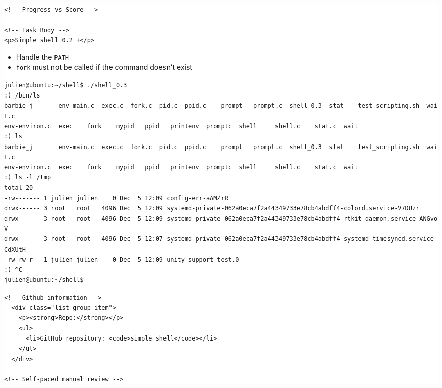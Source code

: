   <div class="panel-body">
    <span id="user_id" data-id="384026"></span>

    <!-- Progress vs Score -->

    <!-- Task Body -->
    <p>Simple shell 0.2 +</p>

<ul>
<li>Handle the <code>PATH</code></li>
<li><code>fork</code> must not be called if the command doesn&rsquo;t exist</li>
</ul>

<pre><code>julien@ubuntu:~/shell$ ./shell_0.3
:) /bin/ls
barbie_j       env-main.c  exec.c  fork.c  pid.c  ppid.c    prompt   prompt.c  shell_0.3  stat    test_scripting.sh  wait.c
env-environ.c  exec    fork    mypid   ppid   printenv  promptc  shell     shell.c    stat.c  wait
:) ls
barbie_j       env-main.c  exec.c  fork.c  pid.c  ppid.c    prompt   prompt.c  shell_0.3  stat    test_scripting.sh  wait.c
env-environ.c  exec    fork    mypid   ppid   printenv  promptc  shell     shell.c    stat.c  wait
:) ls -l /tmp 
total 20
-rw------- 1 julien julien    0 Dec  5 12:09 config-err-aAMZrR
drwx------ 3 root   root   4096 Dec  5 12:09 systemd-private-062a0eca7f2a44349733e78cb4abdff4-colord.service-V7DUzr
drwx------ 3 root   root   4096 Dec  5 12:09 systemd-private-062a0eca7f2a44349733e78cb4abdff4-rtkit-daemon.service-ANGvoV
drwx------ 3 root   root   4096 Dec  5 12:07 systemd-private-062a0eca7f2a44349733e78cb4abdff4-systemd-timesyncd.service-CdXUtH
-rw-rw-r-- 1 julien julien    0 Dec  5 12:09 unity_support_test.0
:) ^C
julien@ubuntu:~/shell$ 
</code></pre>

  </div>

  <div class="list-group">
    <!-- Task URLs -->

    <!-- Github information -->
      <div class="list-group-item">
        <p><strong>Repo:</strong></p>
        <ul>
          <li>GitHub repository: <code>simple_shell</code></li>
        </ul>
      </div>

    <!-- Self-paced manual review -->
  </div>

  
  <div class="panel-footer">
      <div class="align-items-center d-flex justify-content-between">
        